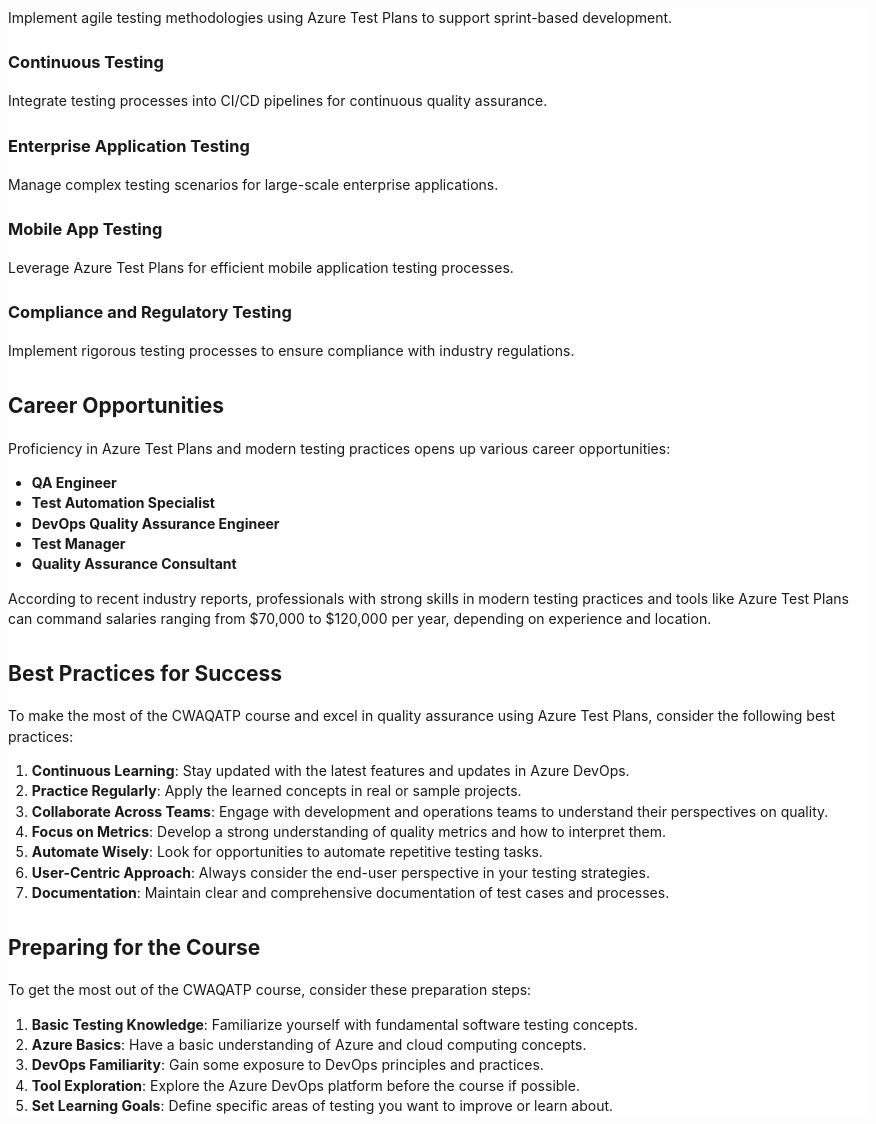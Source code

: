 Implement agile testing methodologies using Azure Test Plans to support sprint-based development.

### Continuous Testing

Integrate testing processes into CI/CD pipelines for continuous quality assurance.

### Enterprise Application Testing

Manage complex testing scenarios for large-scale enterprise applications.

### Mobile App Testing

Leverage Azure Test Plans for efficient mobile application testing processes.

### Compliance and Regulatory Testing

Implement rigorous testing processes to ensure compliance with industry regulations.

## Career Opportunities

Proficiency in Azure Test Plans and modern testing practices opens up various career opportunities:

- **QA Engineer**
- **Test Automation Specialist**
- **DevOps Quality Assurance Engineer**
- **Test Manager**
- **Quality Assurance Consultant**

According to recent industry reports, professionals with strong skills in modern testing practices and tools like Azure Test Plans can command salaries ranging from $70,000 to $120,000 per year, depending on experience and location.

## Best Practices for Success

To make the most of the CWAQATP course and excel in quality assurance using Azure Test Plans, consider the following best practices:

1. **Continuous Learning**: Stay updated with the latest features and updates in Azure DevOps.
2. **Practice Regularly**: Apply the learned concepts in real or sample projects.
3. **Collaborate Across Teams**: Engage with development and operations teams to understand their perspectives on quality.
4. **Focus on Metrics**: Develop a strong understanding of quality metrics and how to interpret them.
5. **Automate Wisely**: Look for opportunities to automate repetitive testing tasks.
6. **User-Centric Approach**: Always consider the end-user perspective in your testing strategies.
7. **Documentation**: Maintain clear and comprehensive documentation of test cases and processes.

## Preparing for the Course

To get the most out of the CWAQATP course, consider these preparation steps:

1. **Basic Testing Knowledge**: Familiarize yourself with fundamental software testing concepts.
2. **Azure Basics**: Have a basic understanding of Azure and cloud computing concepts.
3. **DevOps Familiarity**: Gain some exposure to DevOps principles and practices.
4. **Tool Exploration**: Explore the Azure DevOps platform before the course if possible.
5. **Set Learning Goals**: Define specific areas of testing you want to improve or learn about.
